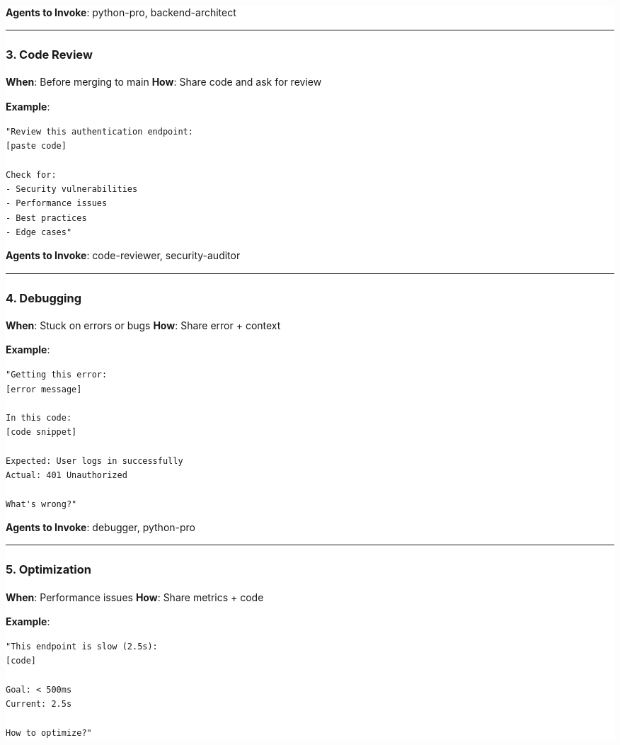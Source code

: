 **Agents to Invoke**: python-pro, backend-architect

---

### 3. Code Review

**When**: Before merging to main
**How**: Share code and ask for review

**Example**:
```
"Review this authentication endpoint:
[paste code]

Check for:
- Security vulnerabilities
- Performance issues
- Best practices
- Edge cases"
```

**Agents to Invoke**: code-reviewer, security-auditor

---

### 4. Debugging

**When**: Stuck on errors or bugs
**How**: Share error + context

**Example**:
```
"Getting this error:
[error message]

In this code:
[code snippet]

Expected: User logs in successfully
Actual: 401 Unauthorized

What's wrong?"
```

**Agents to Invoke**: debugger, python-pro

---

### 5. Optimization

**When**: Performance issues
**How**: Share metrics + code

**Example**:
```
"This endpoint is slow (2.5s):
[code]

Goal: < 500ms
Current: 2.5s

How to optimize?"
```
